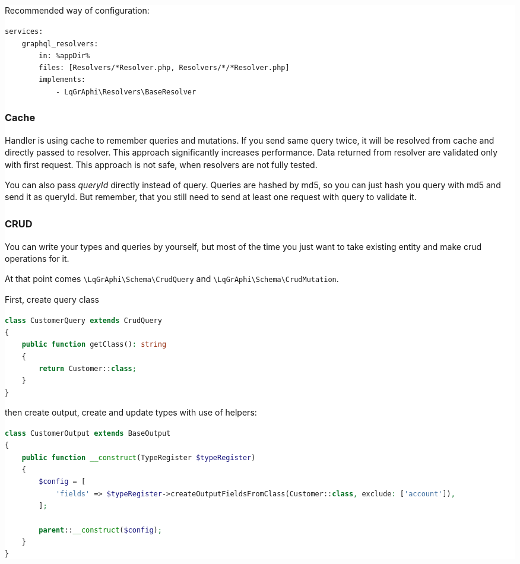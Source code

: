 Recommended way of configuration:

```neon
services:
	graphql_resolvers:
		in: %appDir%
		files: [Resolvers/*Resolver.php, Resolvers/*/*Resolver.php]
		implements:
		    - LqGrAphi\Resolvers\BaseResolver
```

### Cache
Handler is using cache to remember queries and mutations. If you send same query twice, it will be resolved from cache and directly passed to resolver.
This approach significantly increases performance. Data returned from resolver are validated only with first request. This approach is not safe, when resolvers are not fully tested.

You can also pass *queryId* directly instead of query. Queries are hashed by md5, so you can just hash you query with md5 and send it as queryId. But remember, that you still need to send at least one request with query to validate it.

### CRUD

You can write your types and queries by yourself, but most of the time you just want to take existing entity and make crud operations for it.

At that point comes `\LqGrAphi\Schema\CrudQuery` and `\LqGrAphi\Schema\CrudMutation`.

First, create query class

```php
class CustomerQuery extends CrudQuery
{
	public function getClass(): string
	{
		return Customer::class;
	}
}
```

then create output, create and update types with use of helpers:

```php
class CustomerOutput extends BaseOutput
{
	public function __construct(TypeRegister $typeRegister)
	{
		$config = [
			'fields' => $typeRegister->createOutputFieldsFromClass(Customer::class, exclude: ['account']),
		];

		parent::__construct($config);
	}
}
```
